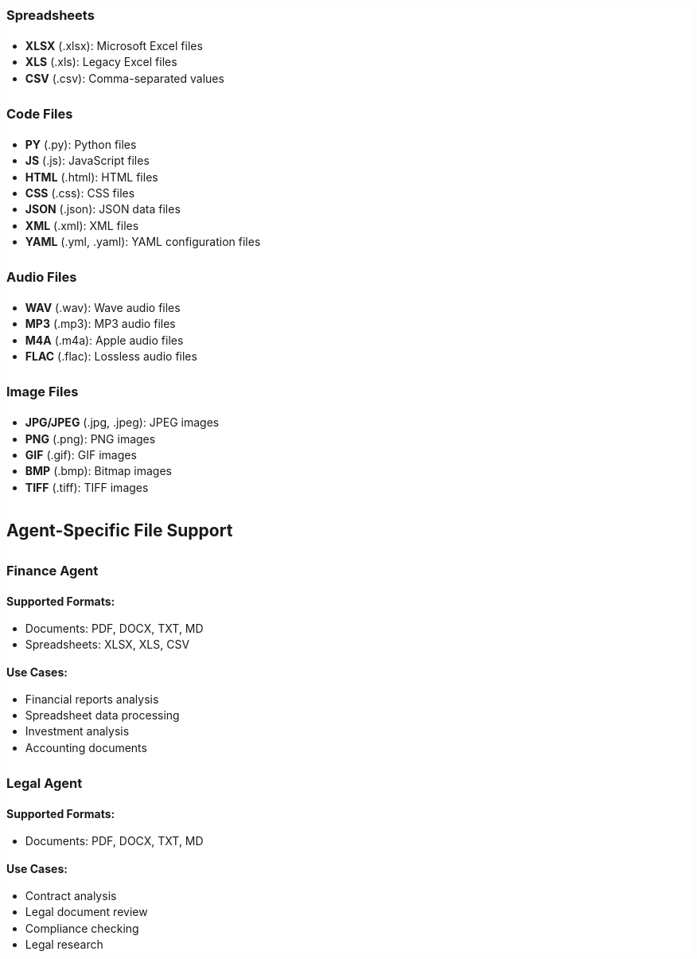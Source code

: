 ### Spreadsheets
- **XLSX** (.xlsx): Microsoft Excel files
- **XLS** (.xls): Legacy Excel files
- **CSV** (.csv): Comma-separated values

### Code Files
- **PY** (.py): Python files
- **JS** (.js): JavaScript files
- **HTML** (.html): HTML files
- **CSS** (.css): CSS files
- **JSON** (.json): JSON data files
- **XML** (.xml): XML files
- **YAML** (.yml, .yaml): YAML configuration files

### Audio Files
- **WAV** (.wav): Wave audio files
- **MP3** (.mp3): MP3 audio files
- **M4A** (.m4a): Apple audio files
- **FLAC** (.flac): Lossless audio files

### Image Files
- **JPG/JPEG** (.jpg, .jpeg): JPEG images
- **PNG** (.png): PNG images
- **GIF** (.gif): GIF images
- **BMP** (.bmp): Bitmap images
- **TIFF** (.tiff): TIFF images

## Agent-Specific File Support

### Finance Agent
**Supported Formats:**
- Documents: PDF, DOCX, TXT, MD
- Spreadsheets: XLSX, XLS, CSV

**Use Cases:**
- Financial reports analysis
- Spreadsheet data processing
- Investment analysis
- Accounting documents

### Legal Agent
**Supported Formats:**
- Documents: PDF, DOCX, TXT, MD

**Use Cases:**
- Contract analysis
- Legal document review
- Compliance checking
- Legal research
